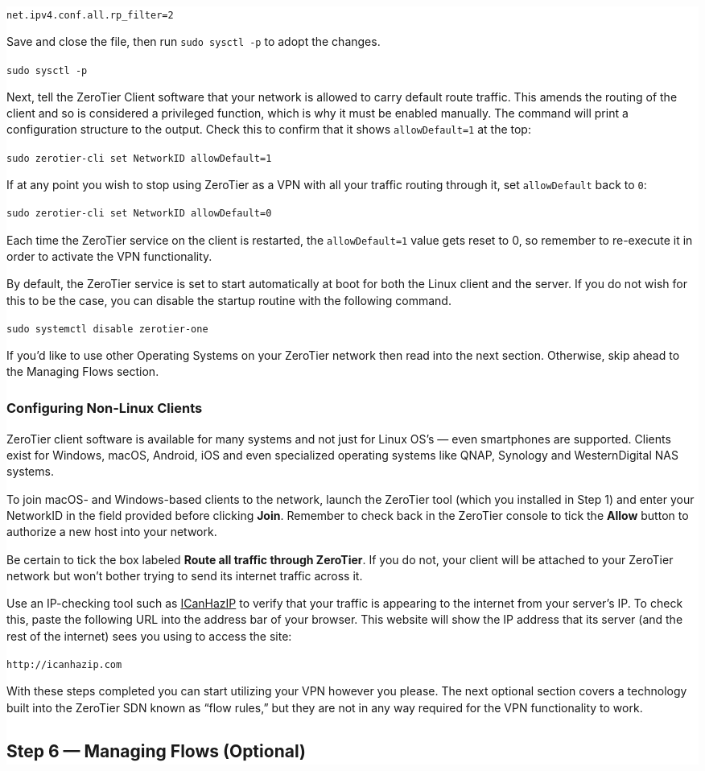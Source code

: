     net.ipv4.conf.all.rp_filter=2

Save and close the file, then run `sudo sysctl -p` to adopt the changes.

    sudo sysctl -p

Next, tell the ZeroTier Client software that your network is allowed to carry default route traffic. This amends the routing of the client and so is considered a privileged function, which is why it must be enabled manually. The command will print a configuration structure to the output. Check this to confirm that it shows `allowDefault=1` at the top:

    sudo zerotier-cli set NetworkID allowDefault=1

If at any point you wish to stop using ZeroTier as a VPN with all your traffic routing through it, set `allowDefault` back to `0`:

    sudo zerotier-cli set NetworkID allowDefault=0

Each time the ZeroTier service on the client is restarted, the `allowDefault=1` value gets reset to 0, so remember to re-execute it in order to activate the VPN functionality.

By default, the ZeroTier service is set to start automatically at boot for both the Linux client and the server. If you do not wish for this to be the case, you can disable the startup routine with the following command.

    sudo systemctl disable zerotier-one

If you’d like to use other Operating Systems on your ZeroTier network then read into the next section. Otherwise, skip ahead to the Managing Flows section.

### Configuring Non-Linux Clients

ZeroTier client software is available for many systems and not just for Linux OS’s — even smartphones are supported. Clients exist for Windows, macOS, Android, iOS and even specialized operating systems like QNAP, Synology and WesternDigital NAS systems.

To join macOS- and Windows-based clients to the network, launch the ZeroTier tool (which you installed in Step 1) and enter your NetworkID in the field provided before clicking **Join**. Remember to check back in the ZeroTier console to tick the **Allow** button to authorize a new host into your network.

Be certain to tick the box labeled **Route all traffic through ZeroTier**. If you do not, your client will be attached to your ZeroTier network but won’t bother trying to send its internet traffic across it.

Use an IP-checking tool such as [ICanHazIP](http://icanhazip.com/) to verify that your traffic is appearing to the internet from your server’s IP. To check this, paste the following URL into the address bar of your browser. This website will show the IP address that its server (and the rest of the internet) sees you using to access the site:

    http://icanhazip.com

With these steps completed you can start utilizing your VPN however you please. The next optional section covers a technology built into the ZeroTier SDN known as “flow rules,” but they are not in any way required for the VPN functionality to work.

## Step 6 — Managing Flows (Optional)
